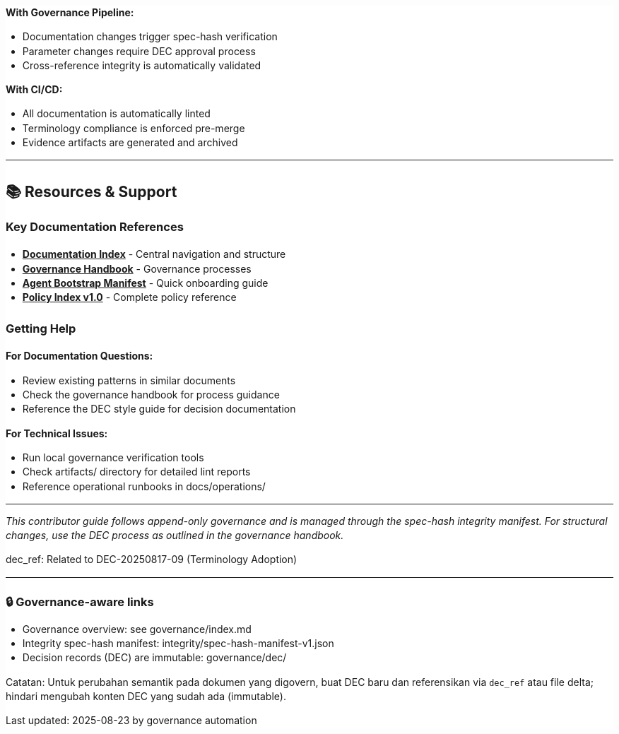 **With Governance Pipeline:**

- Documentation changes trigger spec-hash verification
- Parameter changes require DEC approval process
- Cross-reference integrity is automatically validated

**With CI/CD:**

- All documentation is automatically linted
- Terminology compliance is enforced pre-merge
- Evidence artifacts are generated and archived

---

## 📚 Resources & Support

### Key Documentation References

- **[Documentation Index](index.md)** - Central navigation and structure
- **[Governance Handbook](governance/handbook-index.md)** - Governance processes
- **[Agent Bootstrap Manifest](onboarding/agent-bootstrap-manifest.md)** - Quick onboarding guide
- **[Policy Index v1.0](governance/policy-index-v1.md)** - Complete policy reference

### Getting Help

**For Documentation Questions:**

- Review existing patterns in similar documents
- Check the governance handbook for process guidance
- Reference the DEC style guide for decision documentation

**For Technical Issues:**

- Run local governance verification tools
- Check artifacts/ directory for detailed lint reports
- Reference operational runbooks in docs/operations/

---

*This contributor guide follows append-only governance and is managed through the spec-hash integrity manifest. For structural changes, use the DEC process as outlined in the governance handbook.*

dec_ref: Related to DEC-20250817-09 (Terminology Adoption)

---

### 🔒 Governance-aware links

- Governance overview: see governance/index.md
- Integrity spec-hash manifest: integrity/spec-hash-manifest-v1.json
- Decision records (DEC) are immutable: governance/dec/

Catatan: Untuk perubahan semantik pada dokumen yang digovern, buat DEC baru dan referensikan via `dec_ref` atau file delta; hindari mengubah konten DEC yang sudah ada (immutable).

Last updated: 2025-08-23 by governance automation
